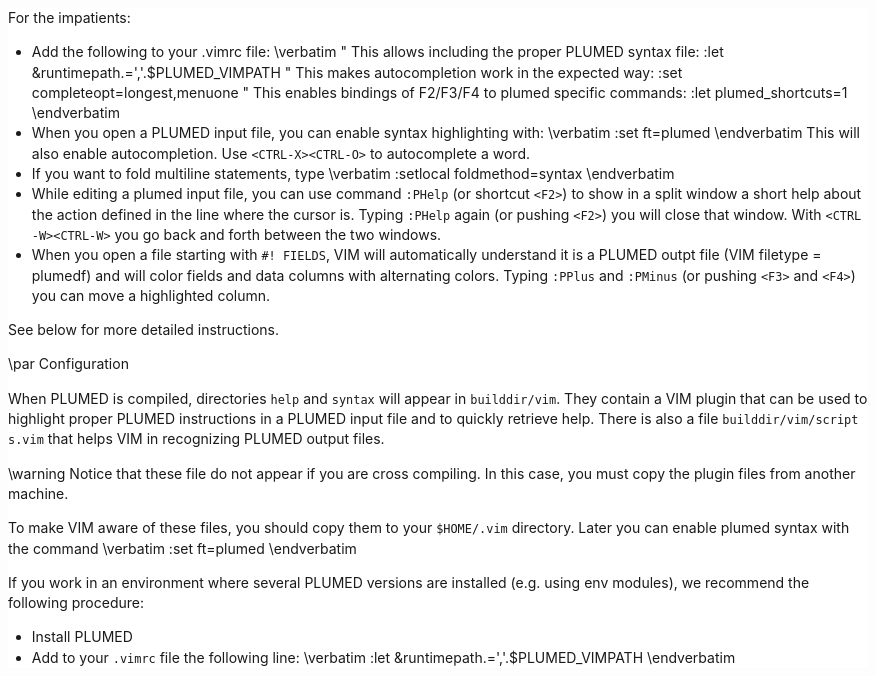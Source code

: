 For the impatients:
- Add the following to your .vimrc file:
\verbatim
" This allows including the proper PLUMED syntax file:
:let &runtimepath.=','.$PLUMED_VIMPATH
" This makes autocompletion work in the expected way:
:set completeopt=longest,menuone
" This enables bindings of F2/F3/F4 to plumed specific commands:
:let plumed_shortcuts=1
\endverbatim
- When you open a PLUMED input file, you can enable syntax highlighting with:
\verbatim
:set ft=plumed
\endverbatim
This will also enable autocompletion. Use `<CTRL-X><CTRL-O>` to autocomplete a word.
- If you want to fold multiline statements, type
\verbatim
:setlocal foldmethod=syntax
\endverbatim
- While editing a plumed input file, you can use command `:PHelp` (or shortcut `<F2>`)
  to show in a split window a short help about the action defined in the line where the cursor is.
  Typing `:PHelp` again (or pushing `<F2>`) you will
  close that window. With `<CTRL-W><CTRL-W>` you go back and forth between the two windows.
- When you open a file starting with `#! FIELDS`, VIM will automatically understand it
  is a PLUMED outpt file (VIM filetype = plumedf) and will color fields and data columns with
  alternating colors. Typing `:PPlus` and `:PMinus` (or pushing `<F3>` and `<F4>`)
  you can move a highlighted column.

See below for more detailed instructions.

\par Configuration

When PLUMED is compiled, directories `help` and `syntax` will appear in `builddir/vim`.
They contain a VIM plugin that can be used to highlight proper PLUMED instructions in a PLUMED
input file and to quickly retrieve help.
There is also a file `builddir/vim/scripts.vim` that helps VIM in recognizing PLUMED output files.

\warning
Notice that these file do not appear if you are cross compiling.
In this case, you must copy the plugin files from another machine.

To make VIM aware of these files, you should copy them to your `$HOME/.vim` directory.
Later you can
enable plumed syntax with the command
\verbatim
:set ft=plumed
\endverbatim

If you work in an environment where several PLUMED versions are installed (e.g. using env modules),
we recommend the following procedure:
- Install PLUMED
- Add to your `.vimrc` file the following line:
\verbatim
:let &runtimepath.=','.$PLUMED_VIMPATH
\endverbatim

